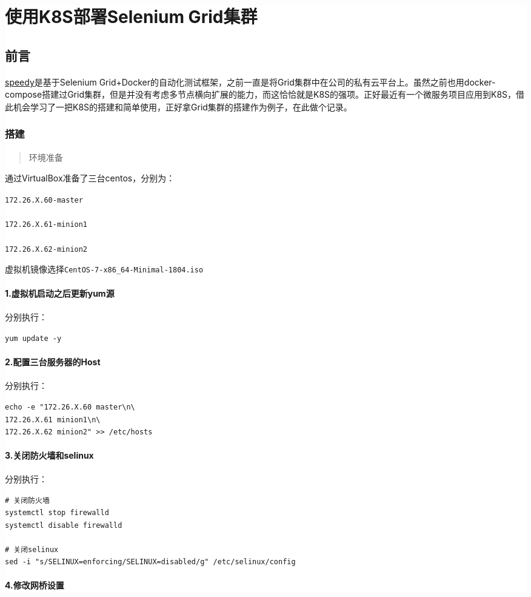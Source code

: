 # 使用K8S部署Selenium Grid集群

## 前言

[speedy](https://gitlab.com/AngryTester/speedy)是基于Selenium Grid+Docker的自动化测试框架，之前一直是将Grid集群中在公司的私有云平台上。虽然之前也用docker-compose搭建过Grid集群，但是并没有考虑多节点横向扩展的能力，而这恰恰就是K8S的强项。正好最近有一个微服务项目应用到K8S，借此机会学习了一把K8S的搭建和简单使用，正好拿Grid集群的搭建作为例子，在此做个记录。

### 搭建

> 环境准备

通过VirtualBox准备了三台centos，分别为：
```
172.26.X.60-master

172.26.X.61-minion1

172.26.X.62-minion2
```
虚拟机镜像选择`CentOS-7-x86_64-Minimal-1804.iso`


#### 1.虚拟机启动之后更新yum源

分别执行：

```
yum update -y
```

#### 2.配置三台服务器的Host

分别执行：

```
echo -e "172.26.X.60 master\n\
172.26.X.61 minion1\n\
172.26.X.62 minion2" >> /etc/hosts
```

#### 3.关闭防火墙和selinux

分别执行：

```
# 关闭防火墙
systemctl stop firewalld
systemctl disable firewalld

# 关闭selinux
sed -i "s/SELINUX=enforcing/SELINUX=disabled/g" /etc/selinux/config
```

#### 4.修改网桥设置

